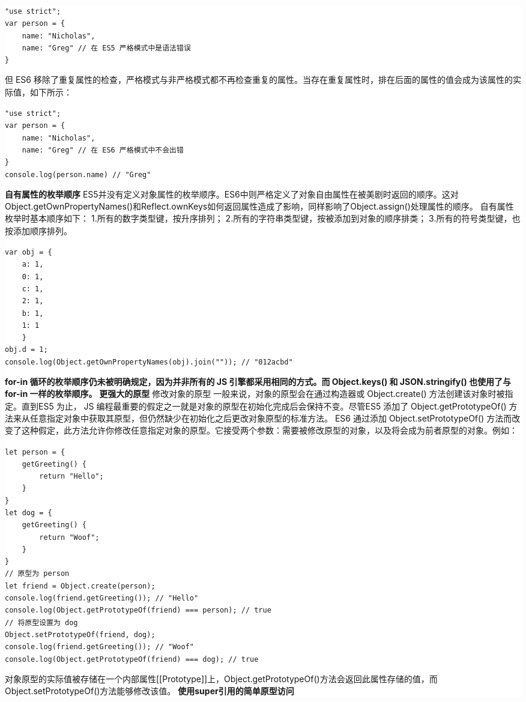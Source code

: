 ```JS
"use strict";
var person = {
    name: "Nicholas",
    name: "Greg" // 在 ES5 严格模式中是语法错误
}
```
但 ES6 移除了重复属性的检查，严格模式与非严格模式都不再检查重复的属性。当存在重复属性时，排在后面的属性的值会成为该属性的实际值，如下所示：
```JS
"use strict";
var person = {
    name: "Nicholas",
    name: "Greg" // 在 ES6 严格模式中不会出错
}
console.log(person.name) // "Greg"
```
**自有属性的枚举顺序**
ES5并没有定义对象属性的枚举顺序。ES6中则严格定义了对象自由属性在被美剧时返回的顺序。这对Object.getOwnPropertyNames()和Reflect.ownKeys如何返回属性造成了影响，同样影响了Object.assign()处理属性的顺序。
自有属性枚举时基本顺序如下：
1.所有的数字类型键，按升序排列；
2.所有的字符串类型键，按被添加到对象的顺序排类；
3.所有的符号类型键，也按添加顺序排列。
```JS
var obj = {
    a: 1,
    0: 1,
    c: 1,
    2: 1,
    b: 1,
    1: 1
    }
obj.d = 1;
console.log(Object.getOwnPropertyNames(obj).join("")); // "012acbd"
```
**for-in 循环的枚举顺序仍未被明确规定，因为并非所有的 JS 引擎都采用相同的方式。而 Object.keys() 和 JSON.stringify() 也使用了与 for-in 一样的枚举顺序。**
**更强大的原型**
修改对象的原型
一般来说，对象的原型会在通过构造器或 Object.create() 方法创建该对象时被指定。直到ES5 为止， JS 编程最重要的假定之一就是对象的原型在初始化完成后会保持不变。尽管ES5 添加了 Object.getPrototypeOf() 方法来从任意指定对象中获取其原型，但仍然缺少在初始化之后更改对象原型的标准方法。
ES6 通过添加 Object.setPrototypeOf() 方法而改变了这种假定，此方法允许你修改任意指定对象的原型。它接受两个参数：需要被修改原型的对象，以及将会成为前者原型的对象。例如：
```JS
let person = {
    getGreeting() {
        return "Hello";
    }
}
let dog = {
    getGreeting() {
        return "Woof";
    }
}
// 原型为 person
let friend = Object.create(person);
console.log(friend.getGreeting()); // "Hello"
console.log(Object.getPrototypeOf(friend) === person); // true
// 将原型设置为 dog
Object.setPrototypeOf(friend, dog);
console.log(friend.getGreeting()); // "Woof"
console.log(Object.getPrototypeOf(friend) === dog); // true
```
对象原型的实际值被存储在一个内部属性[[Prototype]]上，Object.getPrototypeOf()方法会返回此属性存储的值，而Object.setPrototypeOf()方法能够修改该值。
**使用super引用的简单原型访问**